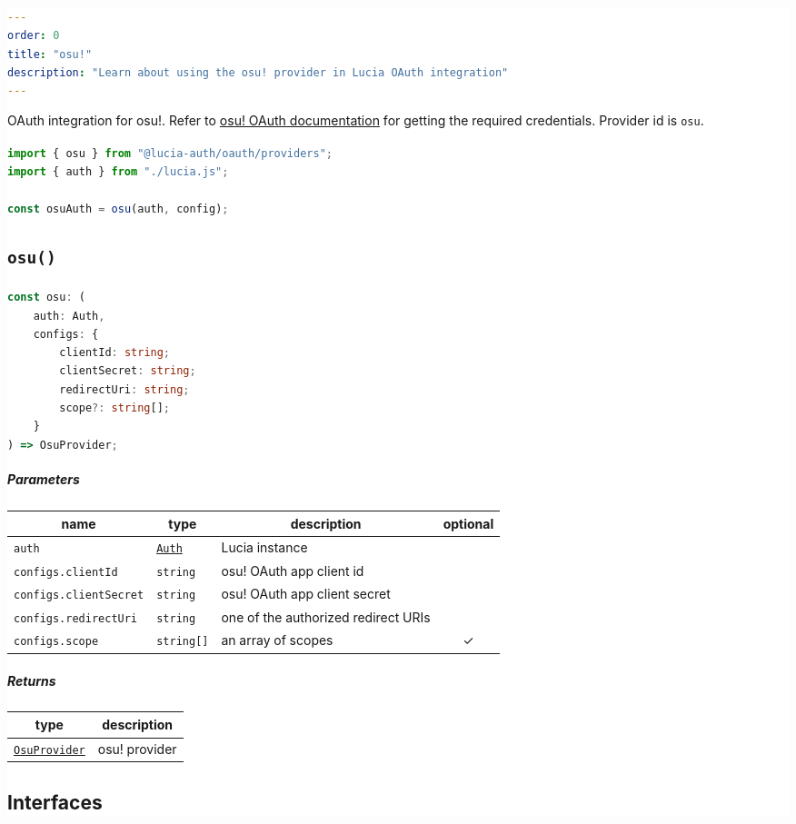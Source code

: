 ```yaml
---
order: 0
title: "osu!"
description: "Learn about using the osu! provider in Lucia OAuth integration"
---
```


OAuth integration for osu!. Refer to [osu! OAuth documentation](https://osu.ppy.sh/docs/index.html#authentication) for getting the required credentials. Provider id is `osu`.

```ts
import { osu } from "@lucia-auth/oauth/providers";
import { auth } from "./lucia.js";

const osuAuth = osu(auth, config);
```

## `osu()`

```ts
const osu: (
	auth: Auth,
	configs: {
		clientId: string;
		clientSecret: string;
		redirectUri: string;
		scope?: string[];
	}
) => OsuProvider;
```

##### Parameters

| name                   | type                                       | description                         | optional |
| ---------------------- | ------------------------------------------ | ----------------------------------- | :------: |
| `auth`                 | [`Auth`](/reference/lucia/interfaces/auth) | Lucia instance                      |          |
| `configs.clientId`     | `string`                                   | osu! OAuth app client id            |          |
| `configs.clientSecret` | `string`                                   | osu! OAuth app client secret        |          |
| `configs.redirectUri`  | `string`                                   | one of the authorized redirect URIs |          |
| `configs.scope`        | `string[]`                                 | an array of scopes                  |    ✓     |

##### Returns

| type                          | description   |
| ----------------------------- | ------------- |
| [`OsuProvider`](#osuprovider) | osu! provider |

## Interfaces
